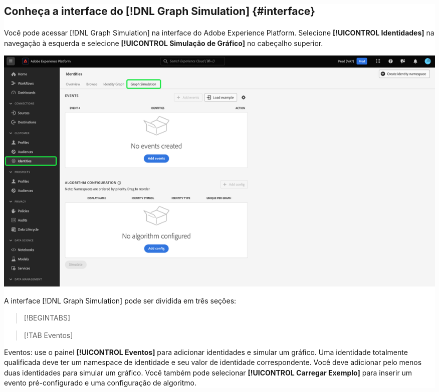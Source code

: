 ## Conheça a interface do [!DNL Graph Simulation] {#interface}

Você pode acessar [!DNL Graph Simulation] na interface do Adobe Experience Platform. Selecione **[!UICONTROL Identidades]** na navegação à esquerda e selecione **[!UICONTROL Simulação de Gráfico]** no cabeçalho superior.

![A interface de Simulação de Gráfico na Interface do Usuário do Adobe Experience Platform.](../images/graph-simulation/graph-simulation.png)

A interface [!DNL Graph Simulation] pode ser dividida em três seções:

>[!BEGINTABS]

>[!TAB Eventos]

Eventos: use o painel **[!UICONTROL Eventos]** para adicionar identidades e simular um gráfico. Uma identidade totalmente qualificada deve ter um namespace de identidade e seu valor de identidade correspondente. Você deve adicionar pelo menos duas identidades para simular um gráfico. Você também pode selecionar **[!UICONTROL Carregar Exemplo]** para inserir um evento pré-configurado e uma configuração de algoritmo.
